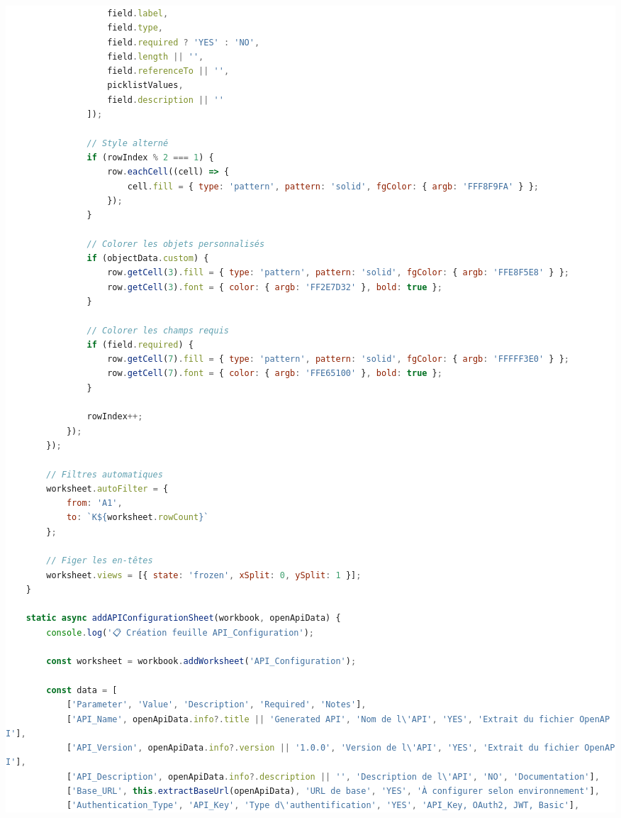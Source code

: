 ```javascript
                    field.label,
                    field.type,
                    field.required ? 'YES' : 'NO',
                    field.length || '',
                    field.referenceTo || '',
                    picklistValues,
                    field.description || ''
                ]);

                // Style alterné
                if (rowIndex % 2 === 1) {
                    row.eachCell((cell) => {
                        cell.fill = { type: 'pattern', pattern: 'solid', fgColor: { argb: 'FFF8F9FA' } };
                    });
                }

                // Colorer les objets personnalisés
                if (objectData.custom) {
                    row.getCell(3).fill = { type: 'pattern', pattern: 'solid', fgColor: { argb: 'FFE8F5E8' } };
                    row.getCell(3).font = { color: { argb: 'FF2E7D32' }, bold: true };
                }

                // Colorer les champs requis
                if (field.required) {
                    row.getCell(7).fill = { type: 'pattern', pattern: 'solid', fgColor: { argb: 'FFFFF3E0' } };
                    row.getCell(7).font = { color: { argb: 'FFE65100' }, bold: true };
                }

                rowIndex++;
            });
        });

        // Filtres automatiques
        worksheet.autoFilter = {
            from: 'A1',
            to: `K${worksheet.rowCount}`
        };

        // Figer les en-têtes
        worksheet.views = [{ state: 'frozen', xSplit: 0, ySplit: 1 }];
    }

    static async addAPIConfigurationSheet(workbook, openApiData) {
        console.log('📋 Création feuille API_Configuration');
        
        const worksheet = workbook.addWorksheet('API_Configuration');
        
        const data = [
            ['Parameter', 'Value', 'Description', 'Required', 'Notes'],
            ['API_Name', openApiData.info?.title || 'Generated API', 'Nom de l\'API', 'YES', 'Extrait du fichier OpenAPI'],
            ['API_Version', openApiData.info?.version || '1.0.0', 'Version de l\'API', 'YES', 'Extrait du fichier OpenAPI'],
            ['API_Description', openApiData.info?.description || '', 'Description de l\'API', 'NO', 'Documentation'],
            ['Base_URL', this.extractBaseUrl(openApiData), 'URL de base', 'YES', 'À configurer selon environnement'],
            ['Authentication_Type', 'API_Key', 'Type d\'authentification', 'YES', 'API_Key, OAuth2, JWT, Basic'],
```